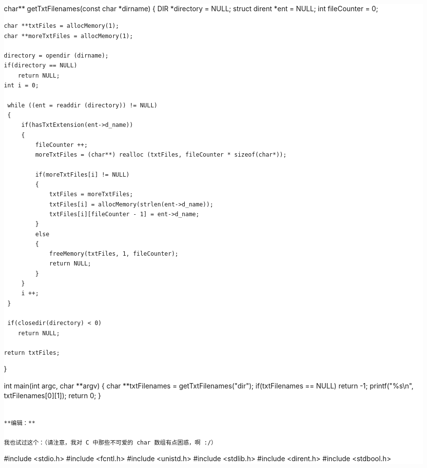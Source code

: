 char** getTxtFilenames(const char *dirname)
{
    DIR *directory = NULL;
    struct dirent *ent = NULL;
    int fileCounter = 0;

    char **txtFiles = allocMemory(1);
    char **moreTxtFiles = allocMemory(1);

    directory = opendir (dirname);
    if(directory == NULL)
        return NULL;
    int i = 0;

     while ((ent = readdir (directory)) != NULL)
     {
         if(hasTxtExtension(ent->d_name))
         {
             fileCounter ++;
             moreTxtFiles = (char**) realloc (txtFiles, fileCounter * sizeof(char*));

             if(moreTxtFiles[i] != NULL)
             {
                 txtFiles = moreTxtFiles;
                 txtFiles[i] = allocMemory(strlen(ent->d_name));
                 txtFiles[i][fileCounter - 1] = ent->d_name;
             }
             else
             {
                 freeMemory(txtFiles, 1, fileCounter);
                 return NULL;
             }
         }
         i ++;
     }

     if(closedir(directory) < 0)
        return NULL;

    return txtFiles;
}

int main(int argc, char **argv)
{
    char **txtFilenames = getTxtFilenames("dir");
    if(txtFilenames == NULL)
        return -1;
    printf("%s\n", txtFilenames[0][1]);
    return 0;
} 
```

**编辑：**

我也试过这个：（请注意，我对 C 中那些不可爱的 char 数组有点困惑，啊 :/）

```
#include <stdio.h>
#include <fcntl.h>
#include <unistd.h>
#include <stdlib.h>
#include <dirent.h>
#include <stdbool.h>
